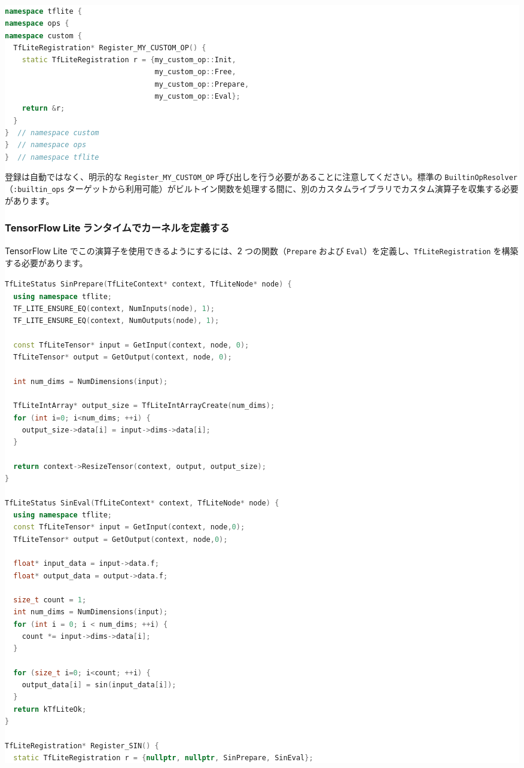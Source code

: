 ```c++
namespace tflite {
namespace ops {
namespace custom {
  TfLiteRegistration* Register_MY_CUSTOM_OP() {
    static TfLiteRegistration r = {my_custom_op::Init,
                                   my_custom_op::Free,
                                   my_custom_op::Prepare,
                                   my_custom_op::Eval};
    return &r;
  }
}  // namespace custom
}  // namespace ops
}  // namespace tflite
```

登録は自動ではなく、明示的な `Register_MY_CUSTOM_OP` 呼び出しを行う必要があることに注意してください。標準の `BuiltinOpResolver`（`:builtin_ops` ターゲットから利用可能）がビルトイン関数を処理する間に、別のカスタムライブラリでカスタム演算子を収集する必要があります。

### TensorFlow Lite ランタイムでカーネルを定義する

TensorFlow Lite でこの演算子を使用できるようにするには、2 つの関数（`Prepare` および `Eval`）を定義し、`TfLiteRegistration` を構築する必要があります。

```cpp
TfLiteStatus SinPrepare(TfLiteContext* context, TfLiteNode* node) {
  using namespace tflite;
  TF_LITE_ENSURE_EQ(context, NumInputs(node), 1);
  TF_LITE_ENSURE_EQ(context, NumOutputs(node), 1);

  const TfLiteTensor* input = GetInput(context, node, 0);
  TfLiteTensor* output = GetOutput(context, node, 0);

  int num_dims = NumDimensions(input);

  TfLiteIntArray* output_size = TfLiteIntArrayCreate(num_dims);
  for (int i=0; i<num_dims; ++i) {
    output_size->data[i] = input->dims->data[i];
  }

  return context->ResizeTensor(context, output, output_size);
}

TfLiteStatus SinEval(TfLiteContext* context, TfLiteNode* node) {
  using namespace tflite;
  const TfLiteTensor* input = GetInput(context, node,0);
  TfLiteTensor* output = GetOutput(context, node,0);

  float* input_data = input->data.f;
  float* output_data = output->data.f;

  size_t count = 1;
  int num_dims = NumDimensions(input);
  for (int i = 0; i < num_dims; ++i) {
    count *= input->dims->data[i];
  }

  for (size_t i=0; i<count; ++i) {
    output_data[i] = sin(input_data[i]);
  }
  return kTfLiteOk;
}

TfLiteRegistration* Register_SIN() {
  static TfLiteRegistration r = {nullptr, nullptr, SinPrepare, SinEval};
```